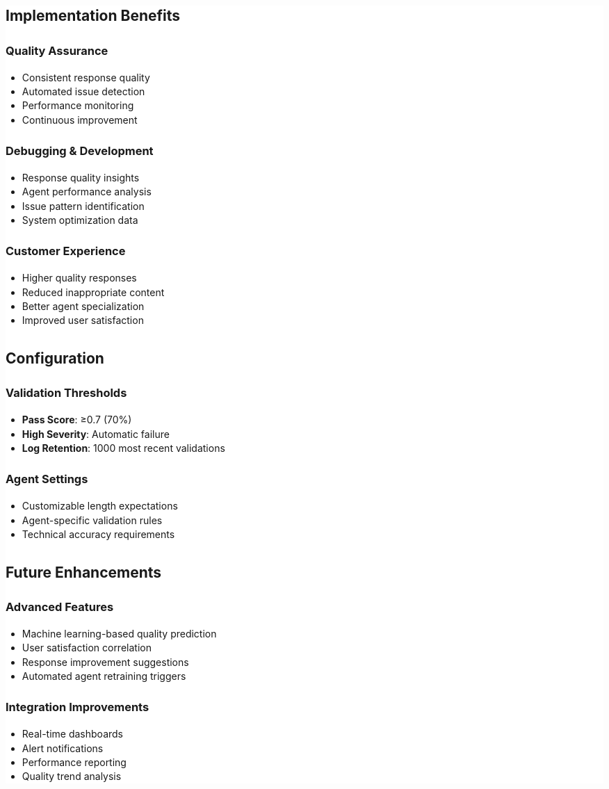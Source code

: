 ## Implementation Benefits

### Quality Assurance

- Consistent response quality
- Automated issue detection
- Performance monitoring
- Continuous improvement

### Debugging & Development

- Response quality insights
- Agent performance analysis
- Issue pattern identification
- System optimization data

### Customer Experience

- Higher quality responses
- Reduced inappropriate content
- Better agent specialization
- Improved user satisfaction

## Configuration

### Validation Thresholds

- **Pass Score**: ≥0.7 (70%)
- **High Severity**: Automatic failure
- **Log Retention**: 1000 most recent validations

### Agent Settings

- Customizable length expectations
- Agent-specific validation rules
- Technical accuracy requirements

## Future Enhancements

### Advanced Features

- Machine learning-based quality prediction
- User satisfaction correlation
- Response improvement suggestions
- Automated agent retraining triggers

### Integration Improvements

- Real-time dashboards
- Alert notifications
- Performance reporting
- Quality trend analysis
